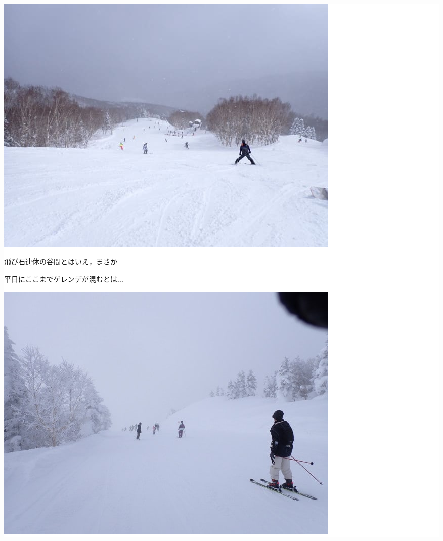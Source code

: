 ![9d7439d81686880b9cc382ec78c36b9c.jpg](images/9d7439d81686880b9cc382ec78c36b9c.jpg)







飛び石連休の谷間とはいえ，まさか


平日にここまでゲレンデが混むとは…




![3c4f7e361596cacf2d351c201bb86fd8.jpg](images/3c4f7e361596cacf2d351c201bb86fd8.jpg)
